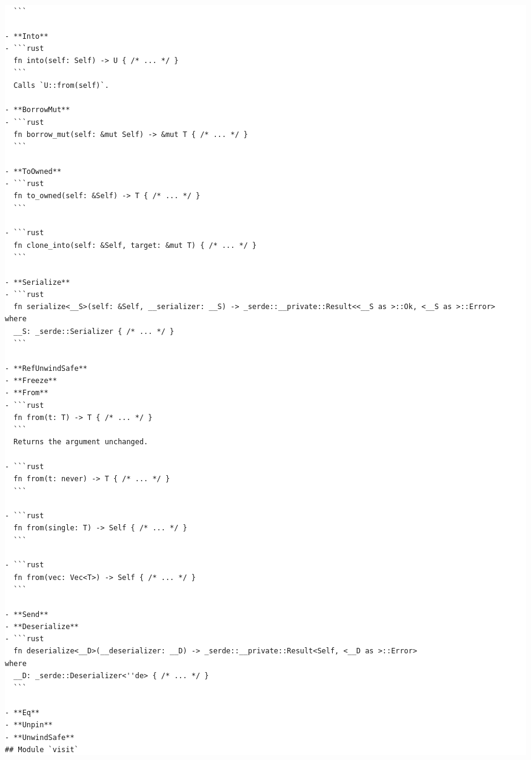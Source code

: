   ```
    ```

- **Into**
  - ```rust
    fn into(self: Self) -> U { /* ... */ }
    ```
    Calls `U::from(self)`.

- **BorrowMut**
  - ```rust
    fn borrow_mut(self: &mut Self) -> &mut T { /* ... */ }
    ```

- **ToOwned**
  - ```rust
    fn to_owned(self: &Self) -> T { /* ... */ }
    ```

  - ```rust
    fn clone_into(self: &Self, target: &mut T) { /* ... */ }
    ```

- **Serialize**
  - ```rust
    fn serialize<__S>(self: &Self, __serializer: __S) -> _serde::__private::Result<<__S as >::Ok, <__S as >::Error>
where
    __S: _serde::Serializer { /* ... */ }
    ```

- **RefUnwindSafe**
- **Freeze**
- **From**
  - ```rust
    fn from(t: T) -> T { /* ... */ }
    ```
    Returns the argument unchanged.

  - ```rust
    fn from(t: never) -> T { /* ... */ }
    ```

  - ```rust
    fn from(single: T) -> Self { /* ... */ }
    ```

  - ```rust
    fn from(vec: Vec<T>) -> Self { /* ... */ }
    ```

- **Send**
- **Deserialize**
  - ```rust
    fn deserialize<__D>(__deserializer: __D) -> _serde::__private::Result<Self, <__D as >::Error>
where
    __D: _serde::Deserializer<''de> { /* ... */ }
    ```

- **Eq**
- **Unpin**
- **UnwindSafe**
## Module `visit`

  ```